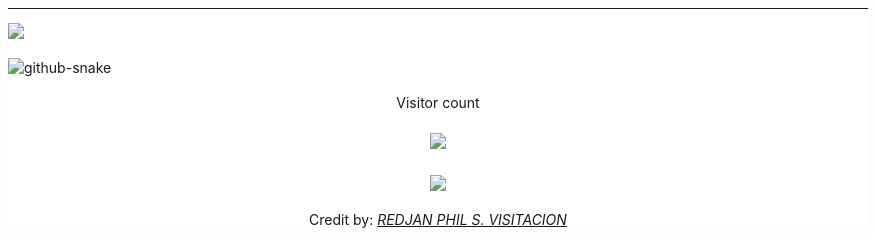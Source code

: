 



---
[![](https://visitcount.itsvg.in/api?id=RedjanVisitacion&icon=0&color=0)](https://visitcount.itsvg.in)

<picture>
  <source media="(prefers-color-scheme: dark)" srcset="https://github.com/RedjanVisitacion/RedjanVisitacion/blob/output/github-snake-dark.svg" />
  <source media="(prefers-color-scheme: light)" srcset="https://github.com/RedjanVisitacion/RedjanVisitacion/blob/output/github-snake.svg" />
  <img alt="github-snake" src="https://github.com/RedjanVisitacion/RedjanVisitacion/blob/output/github-snake.svg" />
</picture>





<p align="center"> 
  </p><div align="center">Visitor count</div><br>
  <div align="center">
    <img src="https://profile-counter.glitch.me/RedjanVisitacion/count.svg"><br><br>
    <img src="https://github-readme-stats.vercel.app/api?username=RedjanVisitacion&show_icons=true&theme=radical&count_private=true" height="180px"/>
  </div> 
<p>

<p align="center">Credit by: <a href="https://web.facebook.com/profile.php?id=100080078753987&username=%22Redjan%20Phil%20S.%20Visitacion%22">  <i> REDJAN PHIL S. VISITACION </i> </a></p>


